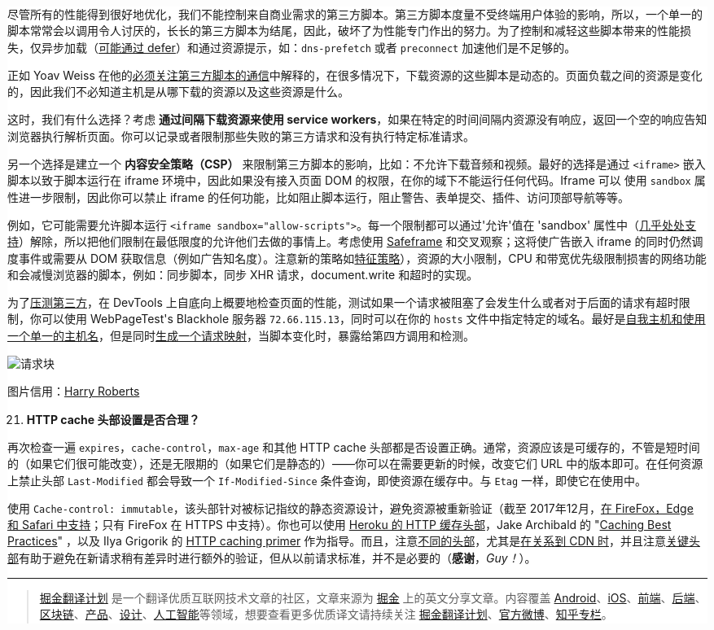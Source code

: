 尽管所有的性能得到很好地优化，我们不能控制来自商业需求的第三方脚本。第三方脚本度量不受终端用户体验的影响，所以，一个单一的脚本常常会以调用令人讨厌的，长长的第三方脚本为结尾，因此，破坏了为性能专门作出的努力。为了控制和减轻这些脚本带来的性能损失，仅异步加载（[可能通过 defer](https://www.twnsnd.com/posts/performant_third_party_scripts.html)）和通过资源提示，如：`dns-prefetch` 或者 `preconnect` 加速他们是不足够的。

正如 Yoav Weiss 在他的[必须关注第三方脚本的通信](http://conffab.com/video/taking-back-control-over-third-party-content/)中解释的，在很多情况下，下载资源的这些脚本是动态的。页面负载之间的资源是变化的，因此我们不必知道主机是从哪下载的资源以及这些资源是什么。

这时，我们有什么选择？考虑 **通过间隔下载资源来使用 service workers**，如果在特定的时间间隔内资源没有响应，返回一个空的响应告知浏览器执行解析页面。你可以记录或者限制那些失败的第三方请求和没有执行特定标准请求。

另一个选择是建立一个 **内容安全策略（CSP）** 来限制第三方脚本的影响，比如：不允许下载音频和视频。最好的选择是通过 `<iframe>` 嵌入脚本以致于脚本运行在 iframe 环境中，因此如果没有接入页面 DOM 的权限，在你的域下不能运行任何代码。Iframe 可以 使用 `sandbox` 属性进一步限制，因此你可以禁止 iframe 的任何功能，比如阻止脚本运行，阻止警告、表单提交、插件、访问顶部导航等等。

例如，它可能需要允许脚本运行 `<iframe sandbox="allow-scripts">`。每一个限制都可以通过'允许'值在 'sandbox' 属性中（[几乎处处支持](https://caniuse.com/#search=sandbox)）解除，所以把他们限制在最低限度的允许他们去做的事情上。考虑使用 [Safeframe](https://github.com/interactiveadvertisingbureau/safeframe) 和交叉观察；这将使广告嵌入 iframe 的同时仍然调度事件或需要从 DOM 获取信息（例如广告知名度）。注意新的策略如[特征策略](https://wicg.github.io/feature-policy/)），资源的大小限制，CPU 和带宽优先级限制损害的网络功能和会减慢浏览器的脚本，例如：同步脚本，同步 XHR 请求，document.write 和超时的实现。

为了[压测第三方](https://csswizardry.com/2017/07/performance-and-resilience-stress-testing-third-parties/)，在 DevTools 上自底向上概要地检查页面的性能，测试如果一个请求被阻塞了会发生什么或者对于后面的请求有超时限制，你可以使用 WebPageTest's Blackhole 服务器 `72.66.115.13`，同时可以在你的 `hosts` 文件中指定特定的域名。最好是[自我主机和使用一个单一的主机名](https://www.twnsnd.com/posts/performant_third_party_scripts.html)，但是同时[生成一个请求映射](https://www.soasta.com/blog/10-pro-tips-for-managing-the-performance-of-your-third-party-scripts/)，当脚本变化时，暴露给第四方调用和检测。

![请求块](https://res.cloudinary.com/indysigner/image/fetch/f_auto,q_auto/w_400/https://cloud.netlifyusercontent.com/assets/344dbf88-fdf9-42bb-adb4-46f01eedd629/b1e12dad-ea64-430e-b3db-b67fb76029d8/block-request-url-image-opt.png)

图片信用：[Harry Roberts](https://csswizardry.com/2017/07/performance-and-resilience-stress-testing-third-parties/#request-blocking)

21. **HTTP cache 头部设置是否合理？**

再次检查一遍 `expires`，`cache-control`，`max-age` 和其他 HTTP cache 头部都是否设置正确。通常，资源应该是可缓存的，不管是短时间的（如果它们很可能改变），还是无限期的（如果它们是静态的）——你可以在需要更新的时候，改变它们 URL 中的版本即可。在任何资源上禁止头部 `Last-Modified` 都会导致一个 `If-Modified-Since` 条件查询，即使资源在缓存中。与 `Etag` 一样，即使它在使用中。

使用 `Cache-control: immutable`，该头部针对被标记指纹的静态资源设计，避免资源被重新验证（截至 2017年12月，[在 FireFox，Edge 和 Safari 中支持](https://developer.mozilla.org/en-US/docs/Web/HTTP/Headers/Cache-Control)；只有 FireFox 在 HTTPS 中支持）。你也可以使用 [Heroku 的 HTTP 缓存头部](https://devcenter.heroku.com/articles/increasing-application-performance-with-http-cache-headers)，Jake Archibald 的 "[Caching Best Practices](https://jakearchibald.com/2016/caching-best-practices/)" ，以及 Ilya Grigorik 的 [HTTP caching primer](https://developers.google.com/web/fundamentals/performance/optimizing-content-efficiency/http-caching?hl=en) 作为指导。而且，注意[不同的头部](https://www.smashingmagazine.com/2017/11/understanding-vary-header/)，尤其是[在关系到 CDN 时](https://www.fastly.com/blog/getting-most-out-vary-fastly)，并且注意[关键头部](https://www.greenbytes.de/tech/webdav/draft-ietf-httpbis-key-latest.html)有助于避免在新请求稍有差异时进行额外的验证，但从以前请求标准，并不是必要的（**感谢**，_Guy！_）。

---

> [掘金翻译计划](https://github.com/xitu/gold-miner) 是一个翻译优质互联网技术文章的社区，文章来源为 [掘金](https://juejin.im) 上的英文分享文章。内容覆盖 [Android](https://github.com/xitu/gold-miner#android)、[iOS](https://github.com/xitu/gold-miner#ios)、[前端](https://github.com/xitu/gold-miner#前端)、[后端](https://github.com/xitu/gold-miner#后端)、[区块链](https://github.com/xitu/gold-miner#区块链)、[产品](https://github.com/xitu/gold-miner#产品)、[设计](https://github.com/xitu/gold-miner#设计)、[人工智能](https://github.com/xitu/gold-miner#人工智能)等领域，想要查看更多优质译文请持续关注 [掘金翻译计划](https://github.com/xitu/gold-miner)、[官方微博](http://weibo.com/juejinfanyi)、[知乎专栏](https://zhuanlan.zhihu.com/juejinfanyi)。
